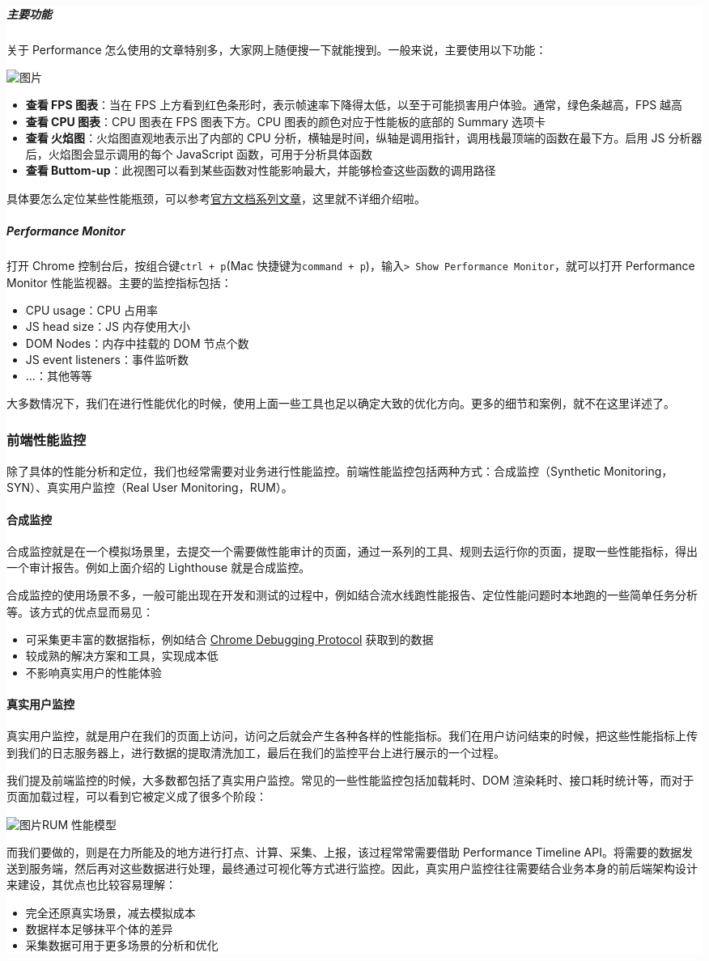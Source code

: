 ##### **主要功能**

关于 Performance 怎么使用的文章特别多，大家网上随便搜一下就能搜到。一般来说，主要使用以下功能：

![图片](https://mmbiz.qpic.cn/mmbiz_png/j3gficicyOvavOpibZwZ7sMpxoSq1HXNVbWcic8zpLnG47K8VMdpmuGQUW02fsBuGhzWBUlRtPxnx0pDTJrKVN9IWg/640?wx_fmt=png&tp=webp&wxfrom=5&wx_lazy=1&wx_co=1)

- **查看 FPS 图表**：当在 FPS 上方看到红色条形时，表示帧速率下降得太低，以至于可能损害用户体验。通常，绿色条越高，FPS 越高
- **查看 CPU 图表**：CPU 图表在 FPS 图表下方。CPU 图表的颜色对应于性能板的底部的 Summary 选项卡
- **查看 火焰图**：火焰图直观地表示出了内部的 CPU 分析，横轴是时间，纵轴是调用指针，调用栈最顶端的函数在最下方。启用 JS 分析器后，火焰图会显示调用的每个 JavaScript 函数，可用于分析具体函数
- **查看 Buttom-up**：此视图可以看到某些函数对性能影响最大，并能够检查这些函数的调用路径

具体要怎么定位某些性能瓶颈，可以参考[官方文档系列文章](https://developers.google.com/web/tools/chrome-devtools/evaluate-performance/reference)，这里就不详细介绍啦。

##### **Performance Monitor**

打开 Chrome 控制台后，按组合键`ctrl + p`(Mac 快捷键为`command + p`)，输入`> Show Performance Monitor`，就可以打开 Performance Monitor 性能监视器。主要的监控指标包括：

- CPU usage：CPU 占用率
- JS head size：JS 内存使用大小
- DOM Nodes：内存中挂载的 DOM 节点个数
- JS event listeners：事件监听数
- ...：其他等等

大多数情况下，我们在进行性能优化的时候，使用上面一些工具也足以确定大致的优化方向。更多的细节和案例，就不在这里详述了。

### **前端性能监控**

除了具体的性能分析和定位，我们也经常需要对业务进行性能监控。前端性能监控包括两种方式：合成监控（Synthetic Monitoring，SYN）、真实用户监控（Real User Monitoring，RUM）。

#### 合成监控

合成监控就是在一个模拟场景里，去提交一个需要做性能审计的页面，通过一系列的工具、规则去运行你的页面，提取一些性能指标，得出一个审计报告。例如上面介绍的 Lighthouse 就是合成监控。

合成监控的使用场景不多，一般可能出现在开发和测试的过程中，例如结合流水线跑性能报告、定位性能问题时本地跑的一些简单任务分析等。该方式的优点显而易见：

- 可采集更丰富的数据指标，例如结合 [Chrome Debugging Protocol](https://chromedevtools.github.io/devtools-protocol/) 获取到的数据
- 较成熟的解决方案和工具，实现成本低
- 不影响真实用户的性能体验

#### 真实用户监控

真实用户监控，就是用户在我们的页面上访问，访问之后就会产生各种各样的性能指标。我们在用户访问结束的时候，把这些性能指标上传到我们的日志服务器上，进行数据的提取清洗加工，最后在我们的监控平台上进行展示的一个过程。

我们提及前端监控的时候，大多数都包括了真实用户监控。常见的一些性能监控包括加载耗时、DOM 渲染耗时、接口耗时统计等，而对于页面加载过程，可以看到它被定义成了很多个阶段：

![图片](https://mmbiz.qpic.cn/mmbiz_png/j3gficicyOvavOpibZwZ7sMpxoSq1HXNVbW89S396JTroBbCqqYVwkcSMiamD0MoSLFzhVxgpXmzqKGRVibibAsGlB5A/640?wx_fmt=png&tp=webp&wxfrom=5&wx_lazy=1&wx_co=1)RUM 性能模型

而我们要做的，则是在力所能及的地方进行打点、计算、采集、上报，该过程常常需要借助 Performance Timeline API。将需要的数据发送到服务端，然后再对这些数据进行处理，最终通过可视化等方式进行监控。因此，真实用户监控往往需要结合业务本身的前后端架构设计来建设，其优点也比较容易理解：

- 完全还原真实场景，减去模拟成本
- 数据样本足够抹平个体的差异
- 采集数据可用于更多场景的分析和优化
